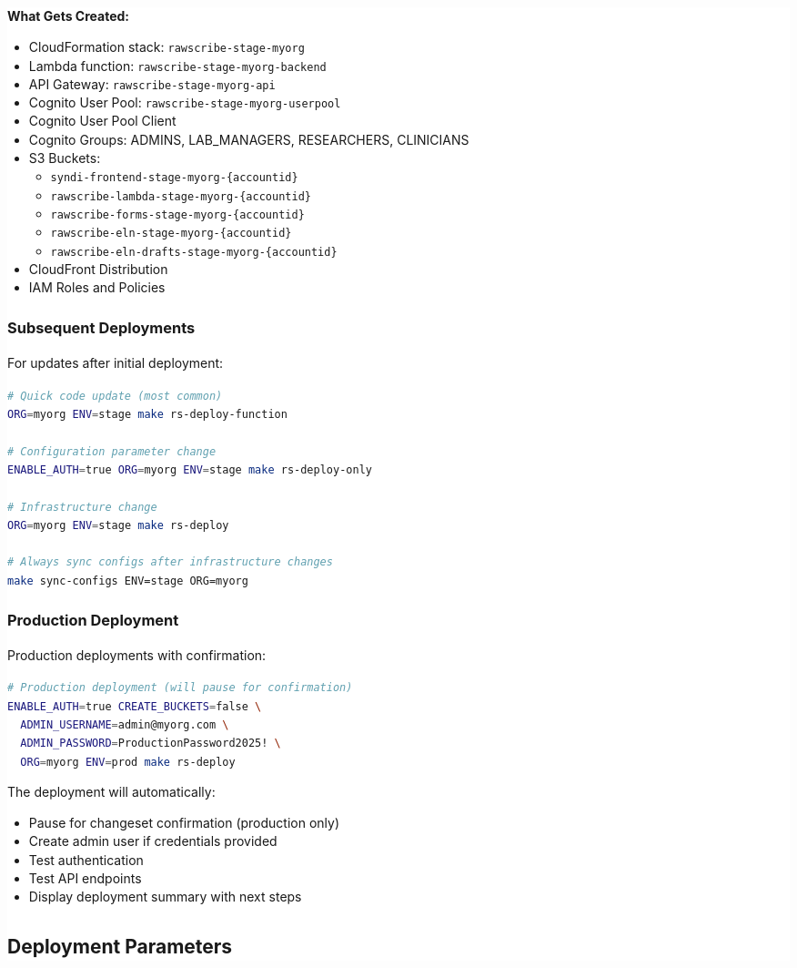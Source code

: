**What Gets Created:**
- CloudFormation stack: `rawscribe-stage-myorg`
- Lambda function: `rawscribe-stage-myorg-backend`
- API Gateway: `rawscribe-stage-myorg-api`
- Cognito User Pool: `rawscribe-stage-myorg-userpool`
- Cognito User Pool Client
- Cognito Groups: ADMINS, LAB_MANAGERS, RESEARCHERS, CLINICIANS
- S3 Buckets:
  - `syndi-frontend-stage-myorg-{accountid}`
  - `rawscribe-lambda-stage-myorg-{accountid}`
  - `rawscribe-forms-stage-myorg-{accountid}`
  - `rawscribe-eln-stage-myorg-{accountid}`
  - `rawscribe-eln-drafts-stage-myorg-{accountid}`
- CloudFront Distribution
- IAM Roles and Policies

### Subsequent Deployments

For updates after initial deployment:

```bash
# Quick code update (most common)
ORG=myorg ENV=stage make rs-deploy-function

# Configuration parameter change
ENABLE_AUTH=true ORG=myorg ENV=stage make rs-deploy-only

# Infrastructure change
ORG=myorg ENV=stage make rs-deploy

# Always sync configs after infrastructure changes
make sync-configs ENV=stage ORG=myorg
```

### Production Deployment

Production deployments with confirmation:

```bash
# Production deployment (will pause for confirmation)
ENABLE_AUTH=true CREATE_BUCKETS=false \
  ADMIN_USERNAME=admin@myorg.com \
  ADMIN_PASSWORD=ProductionPassword2025! \
  ORG=myorg ENV=prod make rs-deploy
```

The deployment will automatically:
- Pause for changeset confirmation (production only)
- Create admin user if credentials provided
- Test authentication
- Test API endpoints
- Display deployment summary with next steps

## Deployment Parameters
